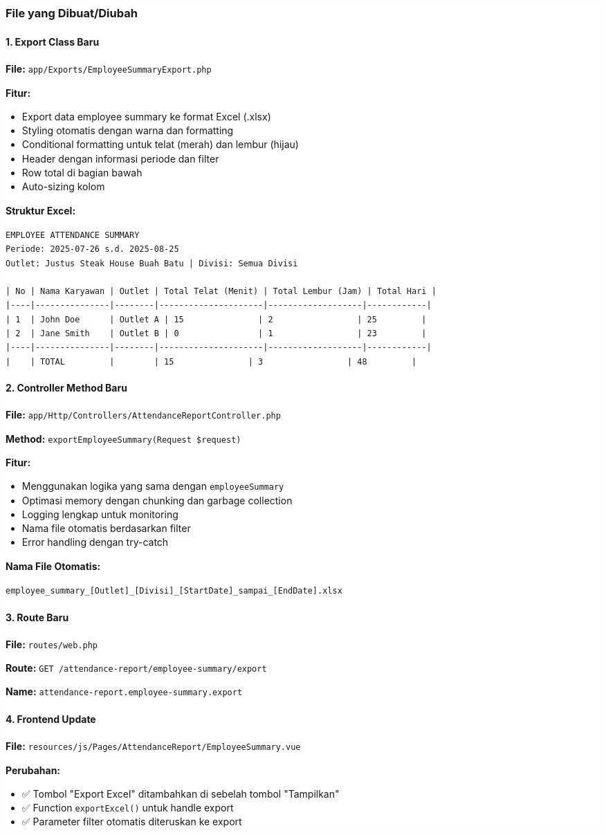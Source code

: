 ### File yang Dibuat/Diubah

#### 1. **Export Class Baru**
**File:** `app/Exports/EmployeeSummaryExport.php`

**Fitur:**
- Export data employee summary ke format Excel (.xlsx)
- Styling otomatis dengan warna dan formatting
- Conditional formatting untuk telat (merah) dan lembur (hijau)
- Header dengan informasi periode dan filter
- Row total di bagian bawah
- Auto-sizing kolom

**Struktur Excel:**
```
EMPLOYEE ATTENDANCE SUMMARY
Periode: 2025-07-26 s.d. 2025-08-25
Outlet: Justus Steak House Buah Batu | Divisi: Semua Divisi

| No | Nama Karyawan | Outlet | Total Telat (Menit) | Total Lembur (Jam) | Total Hari |
|----|---------------|--------|---------------------|-------------------|------------|
| 1  | John Doe      | Outlet A | 15               | 2                 | 25         |
| 2  | Jane Smith    | Outlet B | 0                | 1                 | 23         |
|----|---------------|--------|---------------------|-------------------|------------|
|    | TOTAL         |        | 15               | 3                 | 48         |
```

#### 2. **Controller Method Baru**
**File:** `app/Http/Controllers/AttendanceReportController.php`

**Method:** `exportEmployeeSummary(Request $request)`

**Fitur:**
- Menggunakan logika yang sama dengan `employeeSummary`
- Optimasi memory dengan chunking dan garbage collection
- Logging lengkap untuk monitoring
- Nama file otomatis berdasarkan filter
- Error handling dengan try-catch

**Nama File Otomatis:**
```
employee_summary_[Outlet]_[Divisi]_[StartDate]_sampai_[EndDate].xlsx
```

#### 3. **Route Baru**
**File:** `routes/web.php`

**Route:** `GET /attendance-report/employee-summary/export`

**Name:** `attendance-report.employee-summary.export`

#### 4. **Frontend Update**
**File:** `resources/js/Pages/AttendanceReport/EmployeeSummary.vue`

**Perubahan:**
- ✅ Tombol "Export Excel" ditambahkan di sebelah tombol "Tampilkan"
- ✅ Function `exportExcel()` untuk handle export
- ✅ Parameter filter otomatis diteruskan ke export
